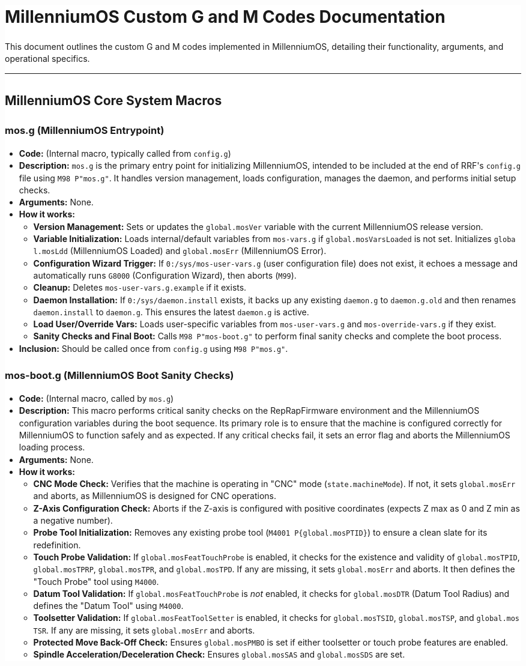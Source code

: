 # MillenniumOS Custom G and M Codes Documentation

This document outlines the custom G and M codes implemented in MillenniumOS, detailing their functionality, arguments, and operational specifics.

---

## MillenniumOS Core System Macros

### mos.g (MillenniumOS Entrypoint)

*   **Code:** (Internal macro, typically called from `config.g`)
*   **Description:** `mos.g` is the primary entry point for initializing MillenniumOS, intended to be included at the end of RRF's `config.g` file using `M98 P"mos.g"`. It handles version management, loads configuration, manages the daemon, and performs initial setup checks.
*   **Arguments:** None.
*   **How it works:**
    *   **Version Management:** Sets or updates the `global.mosVer` variable with the current MillenniumOS release version.
    *   **Variable Initialization:** Loads internal/default variables from `mos-vars.g` if `global.mosVarsLoaded` is not set. Initializes `global.mosLdd` (MillenniumOS Loaded) and `global.mosErr` (MillenniumOS Error).
    *   **Configuration Wizard Trigger:** If `0:/sys/mos-user-vars.g` (user configuration file) does not exist, it echoes a message and automatically runs `G8000` (Configuration Wizard), then aborts (`M99`).
    *   **Cleanup:** Deletes `mos-user-vars.g.example` if it exists.
    *   **Daemon Installation:** If `0:/sys/daemon.install` exists, it backs up any existing `daemon.g` to `daemon.g.old` and then renames `daemon.install` to `daemon.g`. This ensures the latest `daemon.g` is active.
    *   **Load User/Override Vars:** Loads user-specific variables from `mos-user-vars.g` and `mos-override-vars.g` if they exist.
    *   **Sanity Checks and Final Boot:** Calls `M98 P"mos-boot.g"` to perform final sanity checks and complete the boot process.
*   **Inclusion:** Should be called once from `config.g` using `M98 P"mos.g"`.

### mos-boot.g (MillenniumOS Boot Sanity Checks)

*   **Code:** (Internal macro, called by `mos.g`)
*   **Description:** This macro performs critical sanity checks on the RepRapFirmware environment and the MillenniumOS configuration variables during the boot sequence. Its primary role is to ensure that the machine is configured correctly for MillenniumOS to function safely and as expected. If any critical checks fail, it sets an error flag and aborts the MillenniumOS loading process.
*   **Arguments:** None.
*   **How it works:**
    *   **CNC Mode Check:** Verifies that the machine is operating in "CNC" mode (`state.machineMode`). If not, it sets `global.mosErr` and aborts, as MillenniumOS is designed for CNC operations.
    *   **Z-Axis Configuration Check:** Aborts if the Z-axis is configured with positive coordinates (expects Z max as 0 and Z min as a negative number).
    *   **Probe Tool Initialization:** Removes any existing probe tool (`M4001 P{global.mosPTID}`) to ensure a clean slate for its redefinition.
    *   **Touch Probe Validation:** If `global.mosFeatTouchProbe` is enabled, it checks for the existence and validity of `global.mosTPID`, `global.mosTPRP`, `global.mosTPR`, and `global.mosTPD`. If any are missing, it sets `global.mosErr` and aborts. It then defines the "Touch Probe" tool using `M4000`.
    *   **Datum Tool Validation:** If `global.mosFeatTouchProbe` is *not* enabled, it checks for `global.mosDTR` (Datum Tool Radius) and defines the "Datum Tool" using `M4000`.
    *   **Toolsetter Validation:** If `global.mosFeatToolSetter` is enabled, it checks for `global.mosTSID`, `global.mosTSP`, and `global.mosTSR`. If any are missing, it sets `global.mosErr` and aborts.
    *   **Protected Move Back-Off Check:** Ensures `global.mosPMBO` is set if either toolsetter or touch probe features are enabled.
    *   **Spindle Acceleration/Deceleration Check:** Ensures `global.mosSAS` and `global.mosSDS` are set.